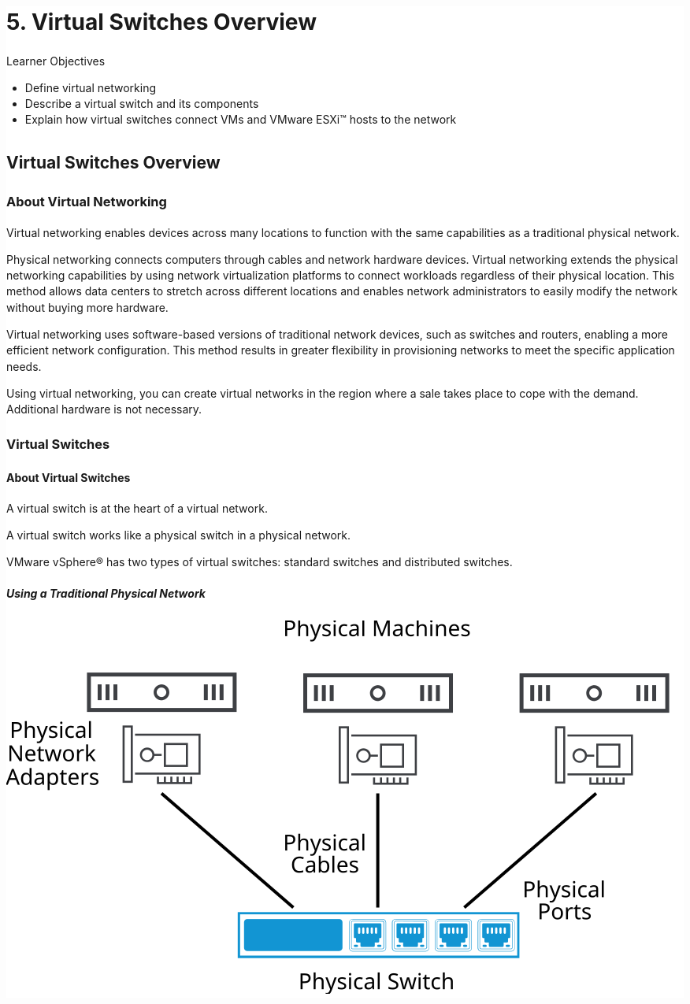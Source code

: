 # 5. Virtual Switches Overview

Learner Objectives
- Define virtual networking
- Describe a virtual switch and its components
- Explain how virtual switches connect VMs and VMware ESXi™ hosts to the network

## Virtual Switches Overview

### About Virtual Networking

Virtual networking enables devices across many locations to function with the same capabilities as a traditional physical network.

Physical networking connects computers through cables and network hardware devices. Virtual networking extends the physical networking capabilities by using network virtualization platforms to connect workloads regardless of their physical location. This method allows data centers to stretch across different locations and enables network administrators to easily modify the network without buying more hardware.

Virtual networking uses software-based versions of traditional network devices, such as switches and routers, enabling a more efficient network configuration. This method results in greater flexibility in provisioning networks to meet the specific application needs.

Using virtual networking, you can create virtual networks in the region where a sale takes place to cope with the demand. Additional hardware is not necessary.


### Virtual Switches

#### About Virtual Switches

A virtual switch is at the heart of a virtual network.

A virtual switch works like a physical switch in a physical network.

VMware vSphere® has two types of virtual switches: standard switches and distributed switches.

##### Using a Traditional Physical Network

![Virtual Networking Physical Machines](../../images/VirtualNetworking_PhysicalMachines.svg)